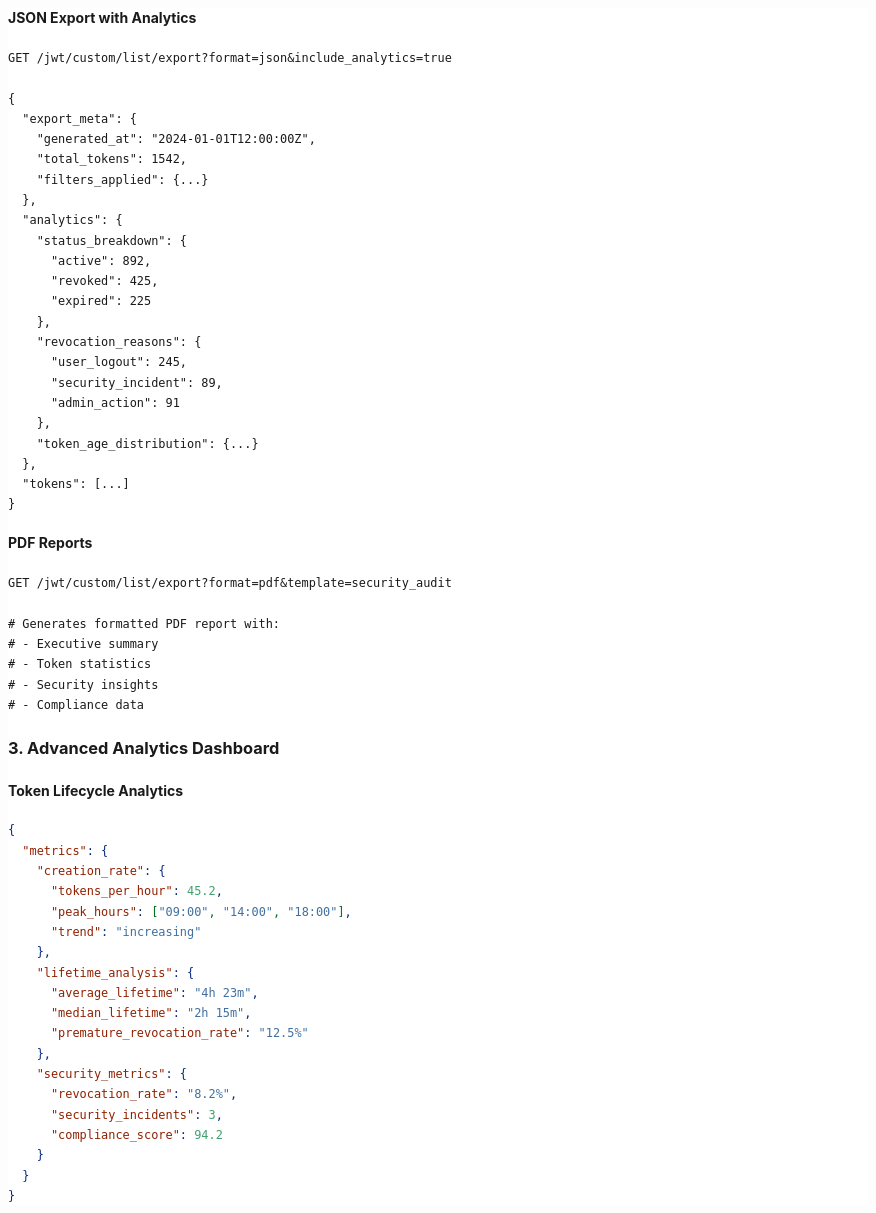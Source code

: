 #### JSON Export with Analytics
```http
GET /jwt/custom/list/export?format=json&include_analytics=true

{
  "export_meta": {
    "generated_at": "2024-01-01T12:00:00Z",
    "total_tokens": 1542,
    "filters_applied": {...}
  },
  "analytics": {
    "status_breakdown": {
      "active": 892,
      "revoked": 425,
      "expired": 225
    },
    "revocation_reasons": {
      "user_logout": 245,
      "security_incident": 89,
      "admin_action": 91
    },
    "token_age_distribution": {...}
  },
  "tokens": [...]
}
```

#### PDF Reports
```http
GET /jwt/custom/list/export?format=pdf&template=security_audit

# Generates formatted PDF report with:
# - Executive summary
# - Token statistics
# - Security insights
# - Compliance data
```

### 3. Advanced Analytics Dashboard

#### Token Lifecycle Analytics
```json
{
  "metrics": {
    "creation_rate": {
      "tokens_per_hour": 45.2,
      "peak_hours": ["09:00", "14:00", "18:00"],
      "trend": "increasing"
    },
    "lifetime_analysis": {
      "average_lifetime": "4h 23m",
      "median_lifetime": "2h 15m",
      "premature_revocation_rate": "12.5%"
    },
    "security_metrics": {
      "revocation_rate": "8.2%",
      "security_incidents": 3,
      "compliance_score": 94.2
    }
  }
}
```
